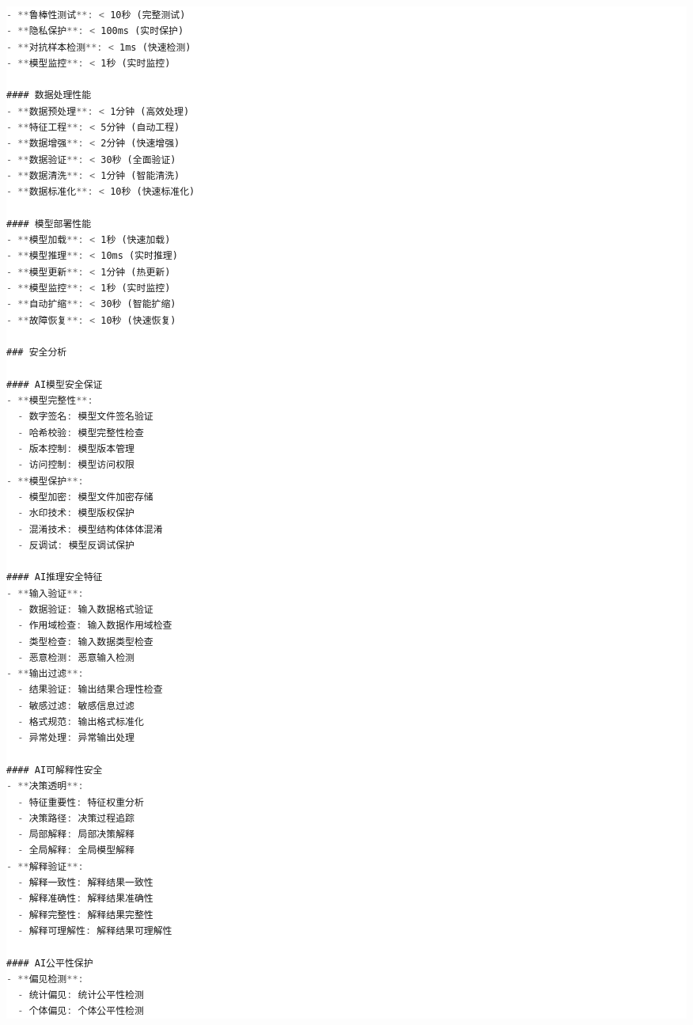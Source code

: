 ```rust
- **鲁棒性测试**: < 10秒 (完整测试)
- **隐私保护**: < 100ms (实时保护)
- **对抗样本检测**: < 1ms (快速检测)
- **模型监控**: < 1秒 (实时监控)

#### 数据处理性能
- **数据预处理**: < 1分钟 (高效处理)
- **特征工程**: < 5分钟 (自动工程)
- **数据增强**: < 2分钟 (快速增强)
- **数据验证**: < 30秒 (全面验证)
- **数据清洗**: < 1分钟 (智能清洗)
- **数据标准化**: < 10秒 (快速标准化)

#### 模型部署性能
- **模型加载**: < 1秒 (快速加载)
- **模型推理**: < 10ms (实时推理)
- **模型更新**: < 1分钟 (热更新)
- **模型监控**: < 1秒 (实时监控)
- **自动扩缩**: < 30秒 (智能扩缩)
- **故障恢复**: < 10秒 (快速恢复)

### 安全分析

#### AI模型安全保证
- **模型完整性**:
  - 数字签名: 模型文件签名验证
  - 哈希校验: 模型完整性检查
  - 版本控制: 模型版本管理
  - 访问控制: 模型访问权限
- **模型保护**:
  - 模型加密: 模型文件加密存储
  - 水印技术: 模型版权保护
  - 混淆技术: 模型结构体体体混淆
  - 反调试: 模型反调试保护

#### AI推理安全特征
- **输入验证**:
  - 数据验证: 输入数据格式验证
  - 作用域检查: 输入数据作用域检查
  - 类型检查: 输入数据类型检查
  - 恶意检测: 恶意输入检测
- **输出过滤**:
  - 结果验证: 输出结果合理性检查
  - 敏感过滤: 敏感信息过滤
  - 格式规范: 输出格式标准化
  - 异常处理: 异常输出处理

#### AI可解释性安全
- **决策透明**:
  - 特征重要性: 特征权重分析
  - 决策路径: 决策过程追踪
  - 局部解释: 局部决策解释
  - 全局解释: 全局模型解释
- **解释验证**:
  - 解释一致性: 解释结果一致性
  - 解释准确性: 解释结果准确性
  - 解释完整性: 解释结果完整性
  - 解释可理解性: 解释结果可理解性

#### AI公平性保护
- **偏见检测**:
  - 统计偏见: 统计公平性检测
  - 个体偏见: 个体公平性检测
```
